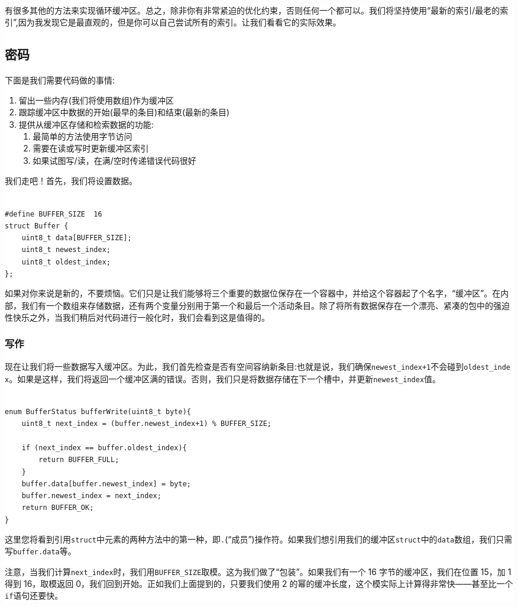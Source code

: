 有很多其他的方法来实现循环缓冲区。总之，除非你有非常紧迫的优化约束，否则任何一个都可以。我们将坚持使用“最新的索引/最老的索引”,因为我发现它是最直观的，但是你可以自己尝试所有的索引。让我们看看它的实际效果。

## 密码

下面是我们需要代码做的事情:

1.  留出一些内存(我们将使用数组)作为缓冲区
2.  跟踪缓冲区中数据的开始(最早的条目)和结束(最新的条目)
3.  提供从缓冲区存储和检索数据的功能:
    1.  最简单的方法使用字节访问
    2.  需要在读或写时更新缓冲区索引
    3.  如果试图写/读，在满/空时传递错误代码很好

我们走吧！首先，我们将设置数据。

```

#define BUFFER_SIZE  16
struct Buffer {
    uint8_t data[BUFFER_SIZE];
    uint8_t newest_index;
    uint8_t oldest_index;
};

```

如果对你来说是新的，不要烦恼。它们只是让我们能够将三个重要的数据位保存在一个容器中，并给这个容器起了个名字，“缓冲区”。在内部，我们有一个数组来存储数据，还有两个变量分别用于第一个和最后一个活动条目。除了将所有数据保存在一个漂亮、紧凑的包中的强迫性快乐之外，当我们稍后对代码进行一般化时，我们会看到这是值得的。

### 写作

现在让我们将一些数据写入缓冲区。为此，我们首先检查是否有空间容纳新条目:也就是说，我们确保`newest_index+1`不会碰到`oldest_index`。如果是这样，我们将返回一个缓冲区满的错误。否则，我们只是将数据存储在下一个槽中，并更新`newest_index`值。

```

enum BufferStatus bufferWrite(uint8_t byte){
    uint8_t next_index = (buffer.newest_index+1) % BUFFER_SIZE;

    if (next_index == buffer.oldest_index){
        return BUFFER_FULL;
    }
    buffer.data[buffer.newest_index] = byte;
    buffer.newest_index = next_index;
    return BUFFER_OK;
}

```

这里您将看到引用`struct`中元素的两种方法中的第一种，即`.`(“成员”)操作符。如果我们想引用我们的缓冲区`struct`中的`data`数组，我们只需写`buffer.data`等。

注意，当我们计算`next_index`时，我们用`BUFFER_SIZE`取模。这为我们做了“包装”。如果我们有一个 16 字节的缓冲区，我们在位置 15，加 1 得到 16，取模返回 0，我们回到开始。正如我们上面提到的，只要我们使用 2 的幂的缓冲长度，这个模实际上计算得非常快——甚至比一个`if`语句还要快。
